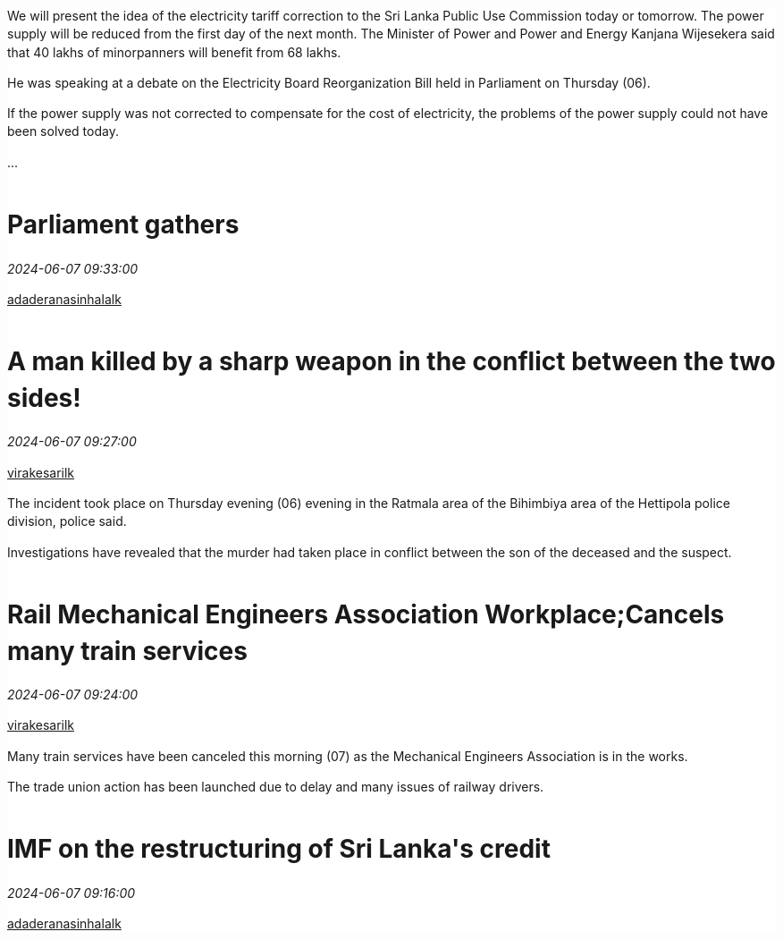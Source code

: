 We will present the idea of ​​the electricity tariff correction to the Sri Lanka Public Use Commission today or tomorrow. The power supply will be reduced from the first day of the next month. The Minister of Power and Power and Energy Kanjana Wijesekera said that 40 lakhs of minorpanners will benefit from 68 lakhs.

He was speaking at a debate on the Electricity Board Reorganization Bill held in Parliament on Thursday (06).

If the power supply was not corrected to compensate for the cost of electricity, the problems of the power supply could not have been solved today.

...



# Parliament gathers

*2024-06-07 09:33:00*

[adaderanasinhalalk](http://sinhala.adaderana.lk/news/197485)



# A man killed by a sharp weapon in the conflict between the two sides!

*2024-06-07 09:27:00*

[virakesarilk](https://www.virakesari.lk/article/185492)

The incident took place on Thursday evening (06) evening in the Ratmala area of ​​the Bihimbiya area of ​​the Hettipola police division, police said.

Investigations have revealed that the murder had taken place in conflict between the son of the deceased and the suspect.



# Rail Mechanical Engineers Association Workplace;Cancels many train services

*2024-06-07 09:24:00*

[virakesarilk](https://www.virakesari.lk/article/185493)

Many train services have been canceled this morning (07) as the Mechanical Engineers Association is in the works.

The trade union action has been launched due to delay and many issues of railway drivers.



# IMF on the restructuring of Sri Lanka's credit

*2024-06-07 09:16:00*

[adaderanasinhalalk](http://sinhala.adaderana.lk/news/197484)
